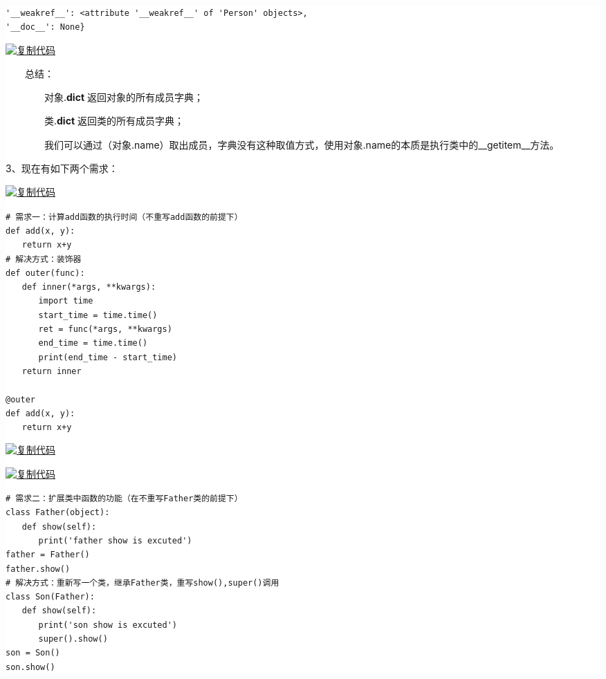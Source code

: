 ```
'__weakref__': <attribute '__weakref__' of 'Person' objects>, 
'__doc__': None}
```

[![复制代码](https://common.cnblogs.com/images/copycode.gif)](javascript:void(0);)

　　总结：

　　　　对象.__dict__ 返回对象的所有成员字典；

　　　　类.__dict__ 返回类的所有成员字典；

　　　　我们可以通过（对象.name）取出成员，字典没有这种取值方式，使用对象.name的本质是执行类中的__getitem__方法。

3、现在有如下两个需求：

 

[![复制代码](https://common.cnblogs.com/images/copycode.gif)](javascript:void(0);)

```
# 需求一：计算add函数的执行时间（不重写add函数的前提下）
def add(x, y):
　　return x+y
# 解决方式：装饰器
def outer(func):
　　def inner(*args, **kwargs):
　　　　import time
　　　　start_time = time.time()
　　　　ret = func(*args, **kwargs)
　　　　end_time = time.time()
　　　　print(end_time - start_time)
　　return inner

@outer
def add(x, y):
　　return x+y
```

[![复制代码](https://common.cnblogs.com/images/copycode.gif)](javascript:void(0);)

 

[![复制代码](https://common.cnblogs.com/images/copycode.gif)](javascript:void(0);)

```
# 需求二：扩展类中函数的功能（在不重写Father类的前提下）
class Father(object):
　　def show(self):
　　　　print('father show is excuted')
father = Father()
father.show()
# 解决方式：重新写一个类，继承Father类，重写show(),super()调用
class Son(Father):
　　def show(self):
　　　　print('son show is excuted')
　　　　super().show()
son = Son()
son.show()
```
